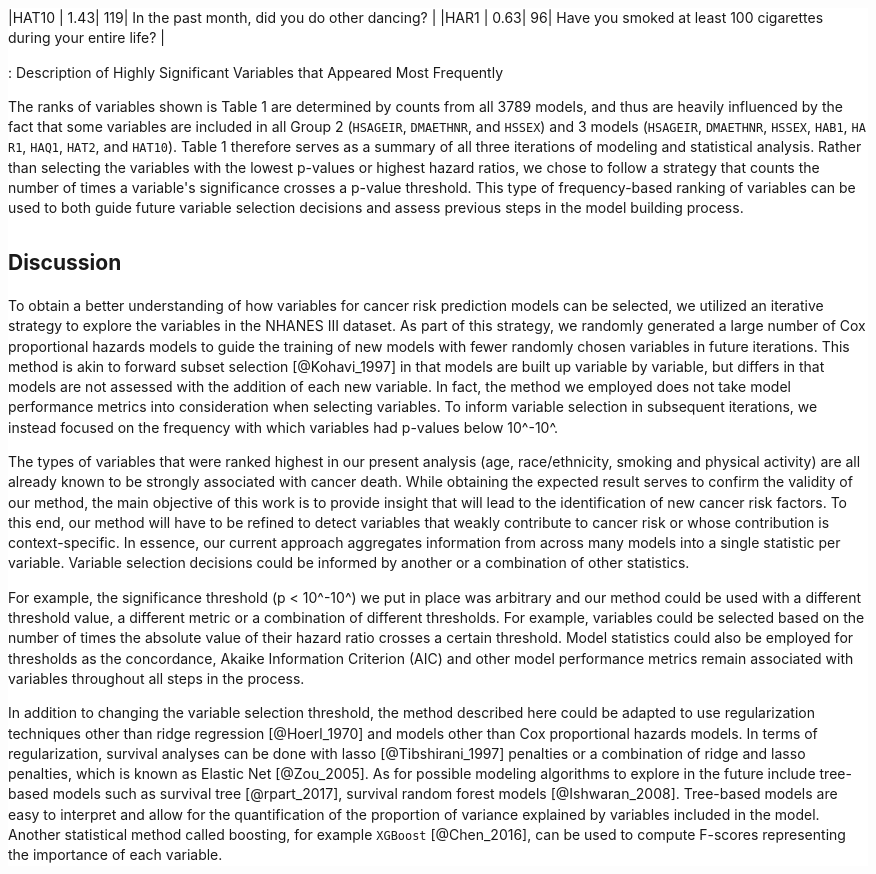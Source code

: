|HAT10    |      1.43|  119| In the past month, did you do other dancing? |
|HAR1     |      0.63|   96| Have you smoked at least 100 cigarettes during your entire life? |

: Description of Highly Significant Variables that Appeared Most Frequently

The ranks of variables shown is Table 1 are determined by counts from all 3789 models, and thus are heavily influenced by the fact that some variables are included in all Group 2 (`HSAGEIR`, `DMAETHNR`, and `HSSEX`) and 3 models (`HSAGEIR`, `DMAETHNR`, `HSSEX`, `HAB1`, `HAR1`, `HAQ1`, `HAT2`, and `HAT10`). Table 1 therefore serves as a summary of all three iterations of modeling and statistical analysis. Rather than selecting the variables with the lowest p-values or highest hazard ratios, we chose to follow a strategy that counts the number of times a variable's significance crosses a p-value threshold. This type of frequency-based ranking of variables can be used to both guide future variable selection decisions and assess previous steps in the model building process.

## Discussion

To obtain a better understanding of how variables for cancer risk prediction models can be selected, we utilized an iterative strategy to explore the variables in the NHANES III dataset. As part of this strategy, we randomly generated a large number of Cox proportional hazards models to guide the training of new models with fewer randomly chosen variables in future iterations. This method is akin to forward subset selection [@Kohavi_1997] in that models are built up variable by variable, but differs in that models are not assessed with the addition of each new variable. In fact, the method we employed does not take model performance metrics into consideration when selecting variables. To inform variable selection in subsequent iterations, we instead focused on the frequency with which variables had p-values below 10^-10^. 

The types of variables that were ranked highest in our present analysis (age, race/ethnicity, smoking and physical activity) are all already known to be strongly associated with cancer death. While obtaining the expected result serves to confirm the validity of our method, the main objective of this work is to provide insight that will lead to the identification of new cancer risk factors. To this end, our method will have to be refined to detect variables that weakly contribute to cancer risk or whose contribution is context-specific. In essence, our current approach aggregates information from across many models into a single statistic per variable. Variable selection decisions could be informed by another or a combination of other statistics.

For example, the significance threshold (p < 10^-10^) we put in place was arbitrary and our method could be used with a different threshold value, a different metric or a combination of different thresholds. For example, variables could be selected based on the number of times the absolute value of their hazard ratio crosses a certain threshold. Model statistics could also be employed for thresholds as the concordance, Akaike Information Criterion (AIC) and other model performance metrics remain associated with variables throughout all steps in the process.

In addition to changing the variable selection threshold, the method described here could be adapted to use regularization techniques other than ridge regression [@Hoerl_1970] and models other than Cox proportional hazards models. In terms of regularization, survival analyses can be done with lasso [@Tibshirani_1997] penalties or a combination of ridge and lasso penalties, which is known as Elastic Net [@Zou_2005]. As for possible modeling algorithms to explore in the future include tree-based models such as survival tree [@rpart_2017], survival random forest models [@Ishwaran_2008]. Tree-based models are easy to interpret and allow for the quantification of the proportion of variance explained by variables included in the model. Another statistical method called boosting, for example `XGBoost` [@Chen_2016], can be used to compute F-scores representing the importance of each variable.
